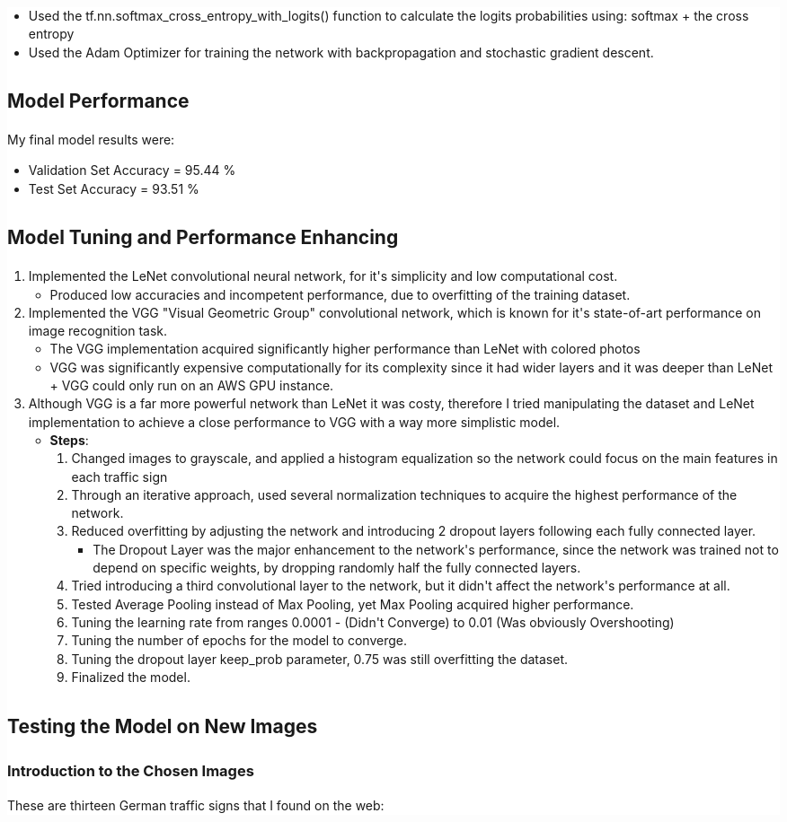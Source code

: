 * Used the tf.nn.softmax_cross_entropy_with_logits() function to calculate the logits probabilities using: softmax + the cross entropy 
* Used the Adam Optimizer for training the network with backpropagation and stochastic gradient descent.


## Model Performance
My final model results were:
* Validation Set Accuracy = 95.44 % 
* Test Set Accuracy = 93.51 %

## Model Tuning and Performance Enhancing
1. Implemented the LeNet convolutional neural network, for it's simplicity and low computational cost.
    * Produced low accuracies and incompetent performance, due to overfitting of the training dataset.
2. Implemented the VGG "Visual Geometric Group" convolutional network, which is known for it's state-of-art performance on image recognition task.
    * The VGG implementation acquired significantly higher performance than LeNet with colored photos
    * VGG was significantly expensive computationally for its complexity since it had wider layers and it was deeper than LeNet 
           + VGG could only run on an AWS GPU instance.
3. Although VGG is a far more powerful network than LeNet it was costy, therefore I tried manipulating the dataset and LeNet implementation to achieve a close performance to VGG with a way more simplistic model.
     * **Steps**:
          1. Changed images to grayscale, and applied a histogram equalization so the network could focus on the main features in each traffic sign
         2. Through an iterative approach, used several normalization techniques to acquire the highest performance of the network.
          3. Reduced overfitting by adjusting the network and introducing 2 dropout layers following each fully connected layer.
               * The Dropout Layer was the major enhancement to the network's performance, since the network was trained not to depend on specific weights, by dropping randomly half the fully connected layers.
          4. Tried introducing a third convolutional layer to the network, but it didn't affect the network's performance at all.
          5. Tested Average Pooling instead of Max Pooling, yet Max Pooling acquired higher performance.
          5. Tuning the learning rate from ranges 0.0001 - (Didn't Converge) to 0.01 (Was obviously Overshooting)
          6. Tuning the number of epochs for the model to converge.
          7. Tuning the dropout layer keep_prob parameter, 0.75 was still overfitting the dataset.
          8. Finalized the model.
 

## Testing the Model on New Images
### Introduction to the Chosen Images
These are thirteen German traffic signs that I found on the web:
